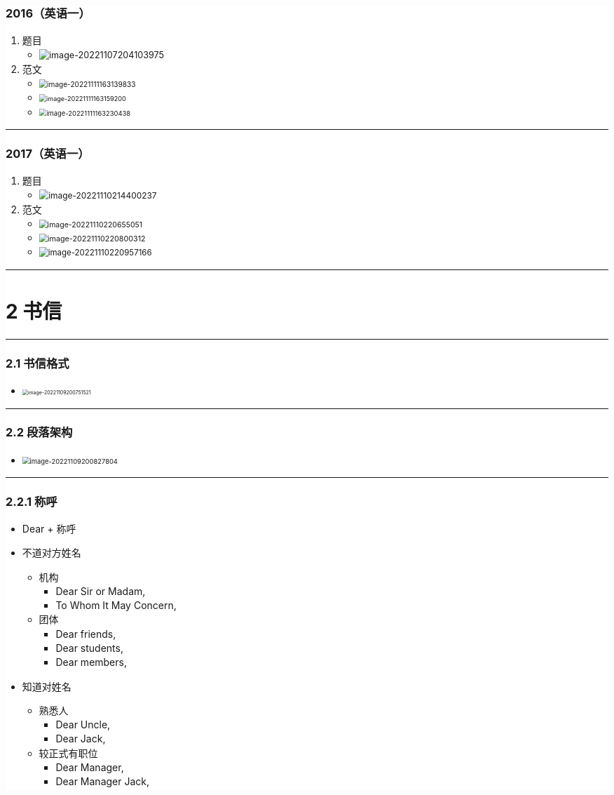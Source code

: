 
### 2016（英语一）

1. 题目
   * <img src="https://tva1.sinaimg.cn/large/008vxvgGgy1h80iuethv9j30dh0613yw.jpg" alt="image-20221107204103975" style="zoom:90%;" />
2. 范文
   * <img src="https://tva1.sinaimg.cn/large/008vxvgGgy1h819sj2bpjj30mo08awfv.jpg" alt="image-20221111163139833" style="zoom:72%;" />
   * <img src="https://tva1.sinaimg.cn/large/008vxvgGgy1h819sut7m2j30p60a7gnd.jpg" alt="image-20221111163159200" style="zoom:65%;" />
   * <img src="https://tva1.sinaimg.cn/large/008vxvgGgy1h819temo0tj30oe07z3zm.jpg" alt="image-20221111163230438" style="zoom:67%;" />

---

### 2017（英语一）

1. 题目
   * <img src="https://tva1.sinaimg.cn/large/008vxvgGgy1h80d79arr6j30eg07uaaj.jpg" alt="image-20221110214400237" style="zoom:85%;" />
2. 范文
   * <img src="https://tva1.sinaimg.cn/large/008vxvgGgy1h80dv2ed6hj30jb060ab5.jpg" alt="image-20221110220655051" style="zoom:75%;" />
   * <img src="https://tva1.sinaimg.cn/large/008vxvgGgy1h80dw6yljzj30im07amya.jpg" alt="image-20221110220800312" style="zoom:77%;" />
   * <img src="https://tva1.sinaimg.cn/large/008vxvgGgy1h80dy7zmhtj30hf050t99.jpg" alt="image-20221110220957166" style="zoom:82%;" />

---

# 2 书信

---

### 2.1 书信格式

* <img src="https://tva1.sinaimg.cn/large/008vxvgGgy1h7z4swfvzqj30xg0ghgn5.jpg" alt="image-20221109200751521" style="zoom: 50%;" />

---

### 2.2 段落架构

* <img src="https://tva1.sinaimg.cn/large/008vxvgGgy1h7z4thh0o7j30ja09waaq.jpg" alt="image-20221109200827804" style="zoom: 67%;" />

---

### 2.2.1 称呼

* Dear + 称呼

* 不道对方姓名
  * 机构
    * Dear Sir or Madam,
    * To Whom It May Concern,
  * 团体
    * Dear friends,
    * Dear students,
    * Dear members,
* 知道对姓名
  * 熟悉人
    * Dear
      Uncle, 
    * Dear Jack,
  * 较正式有职位
    * Dear Manager,
    * Dear Manager Jack,